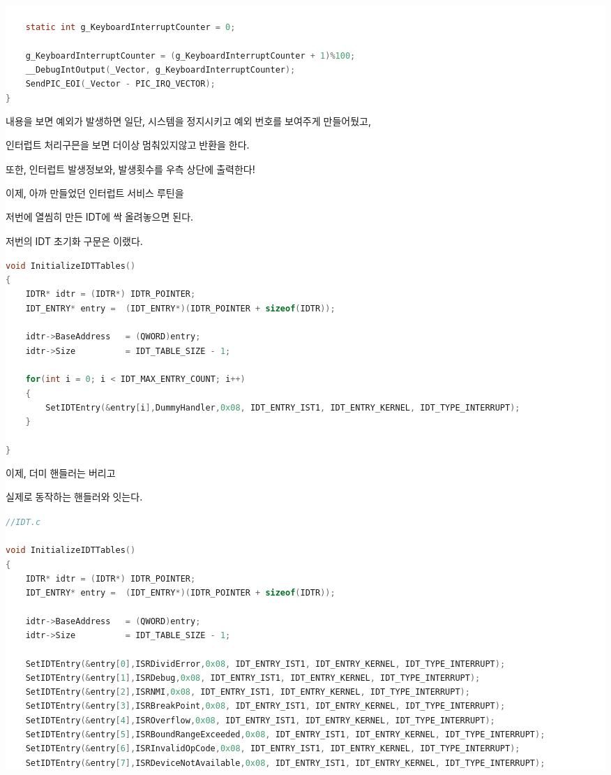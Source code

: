```c
    
    static int g_KeyboardInterruptCounter = 0;

    g_KeyboardInterruptCounter = (g_KeyboardInterruptCounter + 1)%100;
    __DebugIntOutput(_Vector, g_KeyboardInterruptCounter);
    SendPIC_EOI(_Vector - PIC_IRQ_VECTOR);
}
```

내용을 보면 예외가 발생하면 일단, 시스템을 정지시키고 예외 번호를 보여주게 만들어뒀고,

인터럽트 처리구믄을 보면 더이상 멈춰있지않고 반환을 한다.

또한, 인터럽트 발생정보와, 발생횟수를 우측 상단에 출력한다!


이제, 아까 만들었던 인터럽트 서비스 루틴을

저번에 열씸히 만든 IDT에 싹 올려놓으면 된다.

저번의 IDT 초기화 구문은 이랬다.


```c
void InitializeIDTTables()
{
    IDTR* idtr = (IDTR*) IDTR_POINTER;
    IDT_ENTRY* entry =  (IDT_ENTRY*)(IDTR_POINTER + sizeof(IDTR));
    
    idtr->BaseAddress   = (QWORD)entry;
    idtr->Size          = IDT_TABLE_SIZE - 1;

    for(int i = 0; i < IDT_MAX_ENTRY_COUNT; i++) 
    {
        SetIDTEntry(&entry[i],DummyHandler,0x08, IDT_ENTRY_IST1, IDT_ENTRY_KERNEL, IDT_TYPE_INTERRUPT);
    }

}
```

이제, 더미 핸들러는 버리고

실제로 동작하는 핸들러와 잇는다.

```c
//IDT.c

void InitializeIDTTables()
{
    IDTR* idtr = (IDTR*) IDTR_POINTER;
    IDT_ENTRY* entry =  (IDT_ENTRY*)(IDTR_POINTER + sizeof(IDTR));
    
    idtr->BaseAddress   = (QWORD)entry;
    idtr->Size          = IDT_TABLE_SIZE - 1;

    SetIDTEntry(&entry[0],ISRDividError,0x08, IDT_ENTRY_IST1, IDT_ENTRY_KERNEL, IDT_TYPE_INTERRUPT);
    SetIDTEntry(&entry[1],ISRDebug,0x08, IDT_ENTRY_IST1, IDT_ENTRY_KERNEL, IDT_TYPE_INTERRUPT);
    SetIDTEntry(&entry[2],ISRNMI,0x08, IDT_ENTRY_IST1, IDT_ENTRY_KERNEL, IDT_TYPE_INTERRUPT);
    SetIDTEntry(&entry[3],ISRBreakPoint,0x08, IDT_ENTRY_IST1, IDT_ENTRY_KERNEL, IDT_TYPE_INTERRUPT);
    SetIDTEntry(&entry[4],ISROverflow,0x08, IDT_ENTRY_IST1, IDT_ENTRY_KERNEL, IDT_TYPE_INTERRUPT);
    SetIDTEntry(&entry[5],ISRBoundRangeExceeded,0x08, IDT_ENTRY_IST1, IDT_ENTRY_KERNEL, IDT_TYPE_INTERRUPT);
    SetIDTEntry(&entry[6],ISRInvalidOpCode,0x08, IDT_ENTRY_IST1, IDT_ENTRY_KERNEL, IDT_TYPE_INTERRUPT);
    SetIDTEntry(&entry[7],ISRDeviceNotAvailable,0x08, IDT_ENTRY_IST1, IDT_ENTRY_KERNEL, IDT_TYPE_INTERRUPT);
```